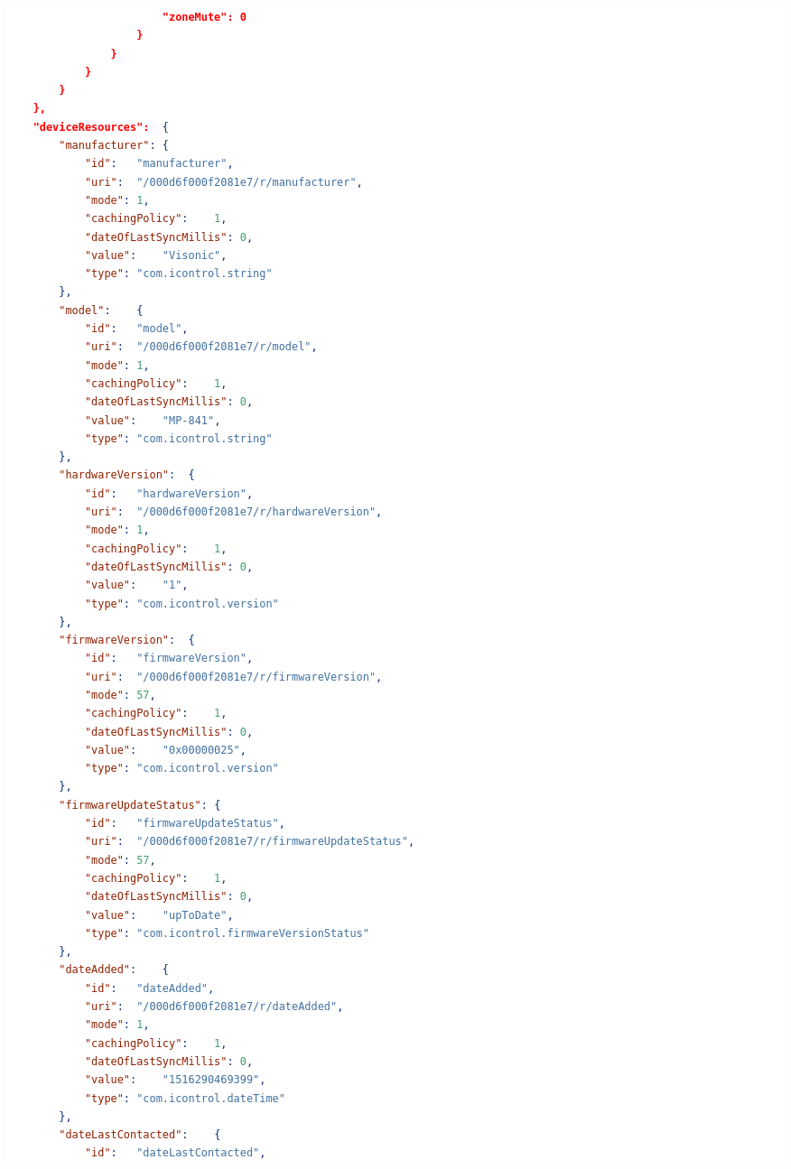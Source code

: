 ~~~json
                        "zoneMute": 0
                    }
                }
            }
        }
    },
    "deviceResources":  {
        "manufacturer": {
            "id":   "manufacturer",
            "uri":  "/000d6f000f2081e7/r/manufacturer",
            "mode": 1,
            "cachingPolicy":    1,
            "dateOfLastSyncMillis": 0,
            "value":    "Visonic",
            "type": "com.icontrol.string"
        },
        "model":    {
            "id":   "model",
            "uri":  "/000d6f000f2081e7/r/model",
            "mode": 1,
            "cachingPolicy":    1,
            "dateOfLastSyncMillis": 0,
            "value":    "MP-841",
            "type": "com.icontrol.string"
        },
        "hardwareVersion":  {
            "id":   "hardwareVersion",
            "uri":  "/000d6f000f2081e7/r/hardwareVersion",
            "mode": 1,
            "cachingPolicy":    1,
            "dateOfLastSyncMillis": 0,
            "value":    "1",
            "type": "com.icontrol.version"
        },
        "firmwareVersion":  {
            "id":   "firmwareVersion",
            "uri":  "/000d6f000f2081e7/r/firmwareVersion",
            "mode": 57,
            "cachingPolicy":    1,
            "dateOfLastSyncMillis": 0,
            "value":    "0x00000025",
            "type": "com.icontrol.version"
        },
        "firmwareUpdateStatus": {
            "id":   "firmwareUpdateStatus",
            "uri":  "/000d6f000f2081e7/r/firmwareUpdateStatus",
            "mode": 57,
            "cachingPolicy":    1,
            "dateOfLastSyncMillis": 0,
            "value":    "upToDate",
            "type": "com.icontrol.firmwareVersionStatus"
        },
        "dateAdded":    {
            "id":   "dateAdded",
            "uri":  "/000d6f000f2081e7/r/dateAdded",
            "mode": 1,
            "cachingPolicy":    1,
            "dateOfLastSyncMillis": 0,
            "value":    "1516290469399",
            "type": "com.icontrol.dateTime"
        },
        "dateLastContacted":    {
            "id":   "dateLastContacted",
~~~